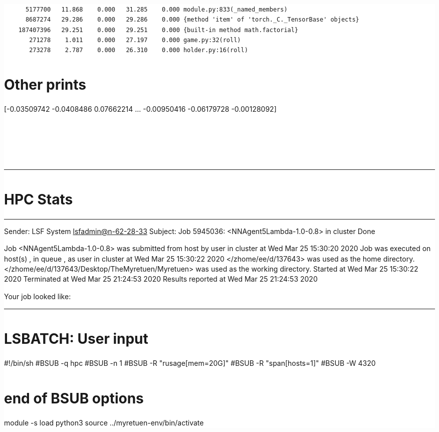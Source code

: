           5177700   11.868    0.000   31.285    0.000 module.py:833(_named_members)
          8687274   29.286    0.000   29.286    0.000 {method 'item' of 'torch._C._TensorBase' objects}
        187407396   29.251    0.000   29.251    0.000 {built-in method math.factorial}
           271278    1.011    0.000   27.197    0.000 game.py:32(roll)
           273278    2.787    0.000   26.310    0.000 holder.py:16(roll)


# Other prints

[-0.03509742 -0.0408486   0.07662214 ... -0.00950416 -0.06179728
 -0.00128092]

 <br /> 
 <br /> 
 <br /> 
 <br />

---------------------------------------------------------------------------------------------------------------------

# HPC Stats


------------------------------------------------------------
Sender: LSF System <lsfadmin@n-62-28-33>
Subject: Job 5945036: <NNAgent5Lambda-1.0-0.8> in cluster <dcc> Done

Job <NNAgent5Lambda-1.0-0.8> was submitted from host <n-62-27-20> by user <s183905> in cluster <dcc> at Wed Mar 25 15:30:20 2020
Job was executed on host(s) <n-62-28-33>, in queue <hpc>, as user <s183905> in cluster <dcc> at Wed Mar 25 15:30:22 2020
</zhome/ee/d/137643> was used as the home directory.
</zhome/ee/d/137643/Desktop/TheMyretuen/Myretuen> was used as the working directory.
Started at Wed Mar 25 15:30:22 2020
Terminated at Wed Mar 25 21:24:53 2020
Results reported at Wed Mar 25 21:24:53 2020

Your job looked like:

------------------------------------------------------------
# LSBATCH: User input
#!/bin/sh
#BSUB -q hpc
#BSUB -n 1
#BSUB -R "rusage[mem=20G]"
#BSUB -R "span[hosts=1]"
#BSUB -W 4320
# end of BSUB options

module -s load python3
source ../myretuen-env/bin/activate
